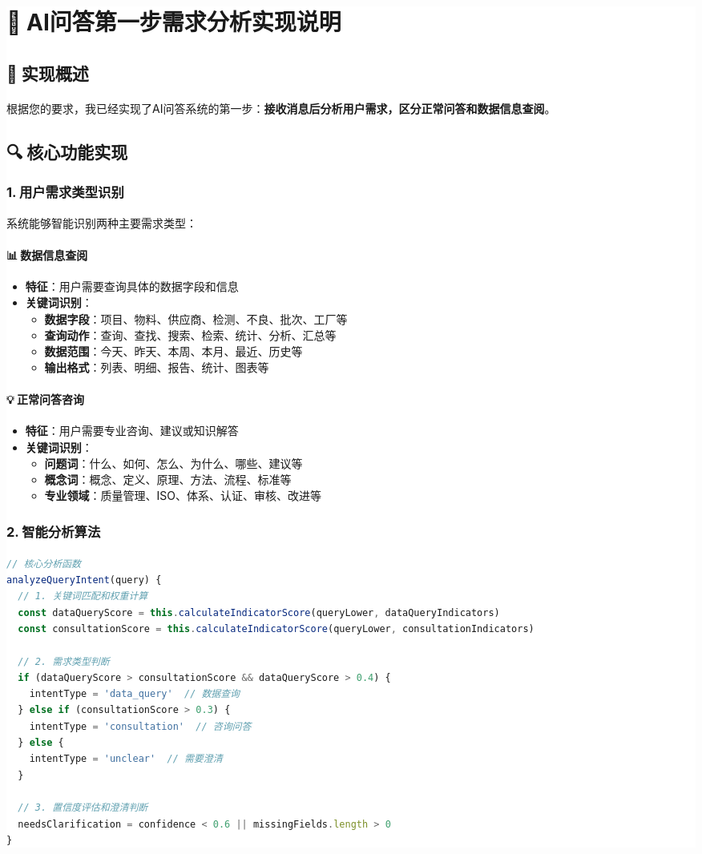 # 🎯 AI问答第一步需求分析实现说明

## 🚀 实现概述

根据您的要求，我已经实现了AI问答系统的第一步：**接收消息后分析用户需求，区分正常问答和数据信息查阅**。

## 🔍 核心功能实现

### 1. 用户需求类型识别

系统能够智能识别两种主要需求类型：

#### 📊 数据信息查阅
- **特征**：用户需要查询具体的数据字段和信息
- **关键词识别**：
  - **数据字段**：项目、物料、供应商、检测、不良、批次、工厂等
  - **查询动作**：查询、查找、搜索、检索、统计、分析、汇总等
  - **数据范围**：今天、昨天、本周、本月、最近、历史等
  - **输出格式**：列表、明细、报告、统计、图表等

#### 💡 正常问答咨询
- **特征**：用户需要专业咨询、建议或知识解答
- **关键词识别**：
  - **问题词**：什么、如何、怎么、为什么、哪些、建议等
  - **概念词**：概念、定义、原理、方法、流程、标准等
  - **专业领域**：质量管理、ISO、体系、认证、审核、改进等

### 2. 智能分析算法

```javascript
// 核心分析函数
analyzeQueryIntent(query) {
  // 1. 关键词匹配和权重计算
  const dataQueryScore = this.calculateIndicatorScore(queryLower, dataQueryIndicators)
  const consultationScore = this.calculateIndicatorScore(queryLower, consultationIndicators)
  
  // 2. 需求类型判断
  if (dataQueryScore > consultationScore && dataQueryScore > 0.4) {
    intentType = 'data_query'  // 数据查询
  } else if (consultationScore > 0.3) {
    intentType = 'consultation'  // 咨询问答
  } else {
    intentType = 'unclear'  // 需要澄清
  }
  
  // 3. 置信度评估和澄清判断
  needsClarification = confidence < 0.6 || missingFields.length > 0
}
```
